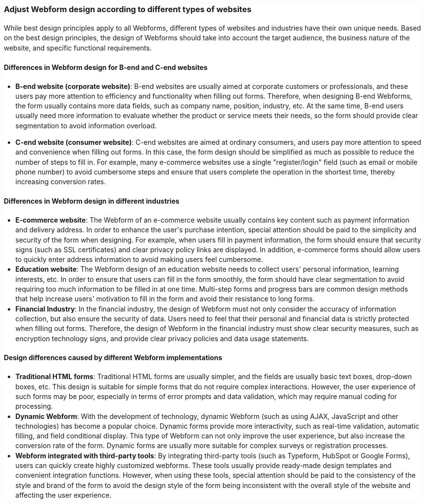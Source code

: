 ### Adjust Webform design according to different types of websites

While best design principles apply to all Webforms, different types of websites and industries have their own unique needs. Based on the best design principles, the design of Webforms should take into account the target audience, the business nature of the website, and specific functional requirements.

#### Differences in Webform design for B-end and C-end websites

- **B-end website (corporate website)**: B-end websites are usually aimed at corporate customers or professionals, and these users pay more attention to efficiency and functionality when filling out forms. Therefore, when designing B-end Webforms, the form usually contains more data fields, such as company name, position, industry, etc. At the same time, B-end users usually need more information to evaluate whether the product or service meets their needs, so the form should provide clear segmentation to avoid information overload.

- **C-end website (consumer website)**: C-end websites are aimed at ordinary consumers, and users pay more attention to speed and convenience when filling out forms. In this case, the form design should be simplified as much as possible to reduce the number of steps to fill in. For example, many e-commerce websites use a single "register/login" field (such as email or mobile phone number) to avoid cumbersome steps and ensure that users complete the operation in the shortest time, thereby increasing conversion rates.

#### Differences in Webform design in different industries

- **E-commerce website**: The Webform of an e-commerce website usually contains key content such as payment information and delivery address. In order to enhance the user's purchase intention, special attention should be paid to the simplicity and security of the form when designing. For example, when users fill in payment information, the form should ensure that security signs (such as SSL certificates) and clear privacy policy links are displayed. In addition, e-commerce forms should allow users to quickly enter address information to avoid making users feel cumbersome.
- **Education website**: The Webform design of an education website needs to collect users' personal information, learning interests, etc. In order to ensure that users can fill in the form smoothly, the form should have clear segmentation to avoid requiring too much information to be filled in at one time. Multi-step forms and progress bars are common design methods that help increase users' motivation to fill in the form and avoid their resistance to long forms.
- **Financial Industry**: In the financial industry, the design of Webform must not only consider the accuracy of information collection, but also ensure the security of data. Users need to feel that their personal and financial data is strictly protected when filling out forms. Therefore, the design of Webform in the financial industry must show clear security measures, such as encryption technology signs, and provide clear privacy policies and data usage statements.

#### Design differences caused by different Webform implementations

- **Traditional HTML forms**: Traditional HTML forms are usually simpler, and the fields are usually basic text boxes, drop-down boxes, etc. This design is suitable for simple forms that do not require complex interactions. However, the user experience of such forms may be poor, especially in terms of error prompts and data validation, which may require manual coding for processing.
- **Dynamic Webform**: With the development of technology, dynamic Webform (such as using AJAX, JavaScript and other technologies) has become a popular choice. Dynamic forms provide more interactivity, such as real-time validation, automatic filling, and field conditional display. This type of Webform can not only improve the user experience, but also increase the conversion rate of the form. Dynamic forms are usually more suitable for complex surveys or registration processes.
- **Webform integrated with third-party tools**: By integrating third-party tools (such as Typeform, HubSpot or Google Forms), users can quickly create highly customized webforms. These tools usually provide ready-made design templates and convenient integration functions. However, when using these tools, special attention should be paid to the consistency of the style and brand of the form to avoid the design style of the form being inconsistent with the overall style of the website and affecting the user experience.
